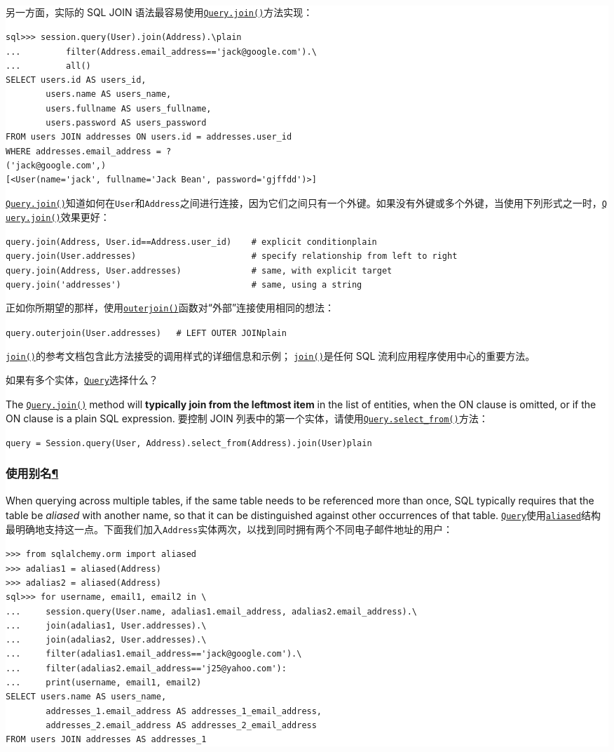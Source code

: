 另一方面，实际的 SQL JOIN 语法最容易使用[`Query.join()`](query.html#sqlalchemy.orm.query.Query.join "sqlalchemy.orm.query.Query.join")方法实现：

    sql>>> session.query(User).join(Address).\plain
    ...         filter(Address.email_address=='jack@google.com').\
    ...         all()
    SELECT users.id AS users_id,
            users.name AS users_name,
            users.fullname AS users_fullname,
            users.password AS users_password
    FROM users JOIN addresses ON users.id = addresses.user_id
    WHERE addresses.email_address = ?
    ('jack@google.com',)
    [<User(name='jack', fullname='Jack Bean', password='gjffdd')>]

[`Query.join()`](query.html#sqlalchemy.orm.query.Query.join "sqlalchemy.orm.query.Query.join")知道如何在`User`和`Address`之间进行连接，因为它们之间只有一个外键。如果没有外键或多个外键，当使用下列形式之一时，[`Query.join()`](query.html#sqlalchemy.orm.query.Query.join "sqlalchemy.orm.query.Query.join")效果更好：

    query.join(Address, User.id==Address.user_id)    # explicit conditionplain
    query.join(User.addresses)                       # specify relationship from left to right
    query.join(Address, User.addresses)              # same, with explicit target
    query.join('addresses')                          # same, using a string

正如你所期望的那样，使用[`outerjoin()`](query.html#sqlalchemy.orm.query.Query.outerjoin "sqlalchemy.orm.query.Query.outerjoin")函数对“外部”连接使用相同的想法：

    query.outerjoin(User.addresses)   # LEFT OUTER JOINplain

[`join()`](query.html#sqlalchemy.orm.query.Query.join "sqlalchemy.orm.query.Query.join")的参考文档包含此方法接受的调用样式的详细信息和示例；
[`join()`](query.html#sqlalchemy.orm.query.Query.join "sqlalchemy.orm.query.Query.join")是任何 SQL 流利应用程序使用中心的重要方法。

如果有多个实体，[`Query`](query.html#sqlalchemy.orm.query.Query "sqlalchemy.orm.query.Query")选择什么？

The [`Query.join()`](query.html#sqlalchemy.orm.query.Query.join "sqlalchemy.orm.query.Query.join")
method will **typically join from the leftmost item** in the list of
entities, when the ON clause is omitted, or if the ON clause is a plain
SQL expression.
要控制 JOIN 列表中的第一个实体，请使用[`Query.select_from()`](query.html#sqlalchemy.orm.query.Query.select_from "sqlalchemy.orm.query.Query.select_from")方法：

    query = Session.query(User, Address).select_from(Address).join(User)plain

### 使用别名[¶](#using-aliases "Permalink to this headline")

When querying across multiple tables, if the same table needs to be
referenced more than once, SQL typically requires that the table be
*aliased* with another name, so that it can be distinguished against
other occurrences of that table. [`Query`](query.html#sqlalchemy.orm.query.Query "sqlalchemy.orm.query.Query")使用[`aliased`](query.html#sqlalchemy.orm.aliased "sqlalchemy.orm.aliased")结构最明确地支持这一点。下面我们加入`Address`实体两次，以找到同时拥有两个不同电子邮件地址的用户：

    >>> from sqlalchemy.orm import aliased
    >>> adalias1 = aliased(Address)
    >>> adalias2 = aliased(Address)
    sql>>> for username, email1, email2 in \
    ...     session.query(User.name, adalias1.email_address, adalias2.email_address).\
    ...     join(adalias1, User.addresses).\
    ...     join(adalias2, User.addresses).\
    ...     filter(adalias1.email_address=='jack@google.com').\
    ...     filter(adalias2.email_address=='j25@yahoo.com'):
    ...     print(username, email1, email2)
    SELECT users.name AS users_name,
            addresses_1.email_address AS addresses_1_email_address,
            addresses_2.email_address AS addresses_2_email_address
    FROM users JOIN addresses AS addresses_1